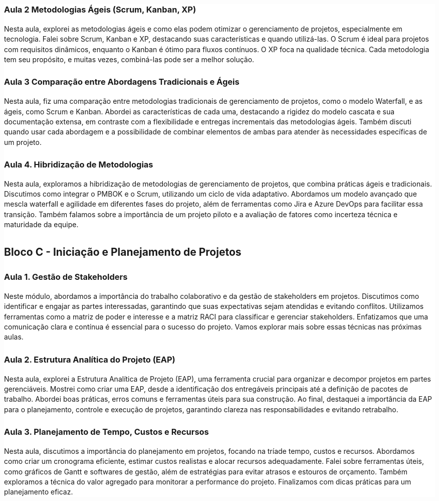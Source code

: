 ### Aula 2 Metodologias Ágeis (Scrum, Kanban, XP)

Nesta aula, explorei as metodologias ágeis e como elas podem otimizar o gerenciamento de projetos, especialmente em tecnologia. Falei sobre Scrum, Kanban e XP, destacando suas características e quando utilizá-las. O Scrum é ideal para projetos com requisitos dinâmicos, enquanto o Kanban é ótimo para fluxos contínuos. O XP foca na qualidade técnica. Cada metodologia tem seu propósito, e muitas vezes, combiná-las pode ser a melhor solução.

### Aula 3 Comparação entre Abordagens Tradicionais e Ágeis

Nesta aula, fiz uma comparação entre metodologias tradicionais de gerenciamento de projetos, como o modelo Waterfall, e as ágeis, como Scrum e Kanban. Abordei as características de cada uma, destacando a rigidez do modelo cascata e sua documentação extensa, em contraste com a flexibilidade e entregas incrementais das metodologias ágeis. Também discuti quando usar cada abordagem e a possibilidade de combinar elementos de ambas para atender às necessidades específicas de um projeto.

### Aula 4. Hibridização de Metodologias

Nesta aula, exploramos a hibridização de metodologias de gerenciamento de projetos, que combina práticas ágeis e tradicionais. Discutimos como integrar o PMBOK e o Scrum, utilizando um ciclo de vida adaptativo. Abordamos um modelo avançado que mescla waterfall e agilidade em diferentes fases do projeto, além de ferramentas como Jira e Azure DevOps para facilitar essa transição. Também falamos sobre a importância de um projeto piloto e a avaliação de fatores como incerteza técnica e maturidade da equipe.

## Bloco C - Iniciação e Planejamento de Projetos

### Aula 1. Gestão de Stakeholders

Neste módulo, abordamos a importância do trabalho colaborativo e da gestão de stakeholders em projetos. Discutimos como identificar e engajar as partes interessadas, garantindo que suas expectativas sejam atendidas e evitando conflitos. Utilizamos ferramentas como a matriz de poder e interesse e a matriz RACI para classificar e gerenciar stakeholders. Enfatizamos que uma comunicação clara e contínua é essencial para o sucesso do projeto. Vamos explorar mais sobre essas técnicas nas próximas aulas.

### Aula 2. Estrutura Analítica do Projeto (EAP)

Nesta aula, explorei a Estrutura Analítica de Projeto (EAP), uma ferramenta crucial para organizar e decompor projetos em partes gerenciáveis. Mostrei como criar uma EAP, desde a identificação dos entregáveis principais até a definição de pacotes de trabalho. Abordei boas práticas, erros comuns e ferramentas úteis para sua construção. Ao final, destaquei a importância da EAP para o planejamento, controle e execução de projetos, garantindo clareza nas responsabilidades e evitando retrabalho.

### Aula 3. Planejamento de Tempo, Custos e Recursos

Nesta aula, discutimos a importância do planejamento em projetos, focando na tríade tempo, custos e recursos. Abordamos como criar um cronograma eficiente, estimar custos realistas e alocar recursos adequadamente. Falei sobre ferramentas úteis, como gráficos de Gantt e softwares de gestão, além de estratégias para evitar atrasos e estouros de orçamento. Também exploramos a técnica do valor agregado para monitorar a performance do projeto. Finalizamos com dicas práticas para um planejamento eficaz.
